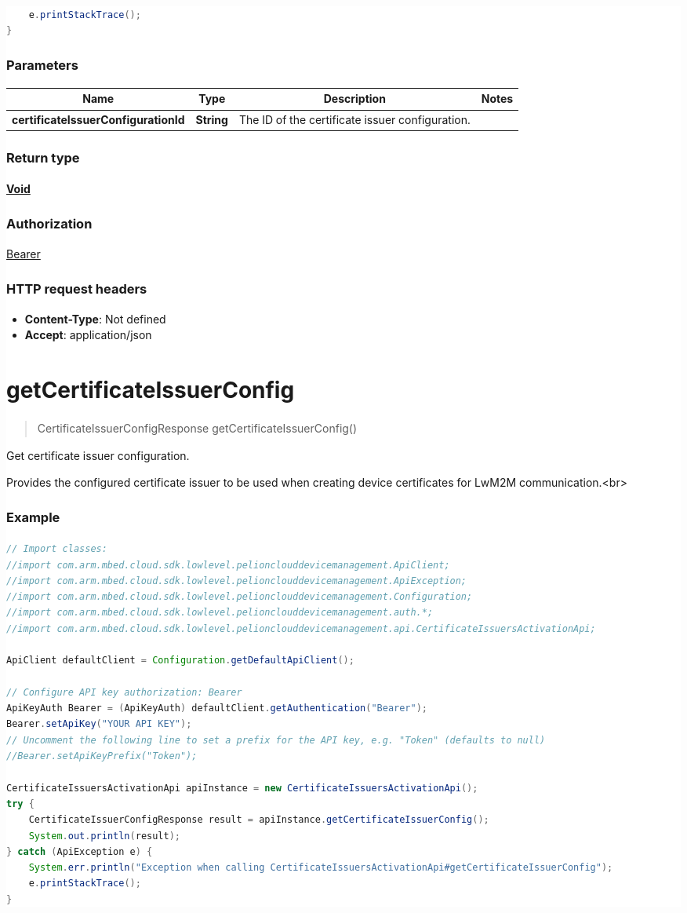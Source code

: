 ```java
    e.printStackTrace();
}
```

### Parameters

Name | Type | Description  | Notes
------------- | ------------- | ------------- | -------------
 **certificateIssuerConfigurationId** | **String**| The ID of the certificate issuer configuration.  |

### Return type

[**Void**](.md)

### Authorization

[Bearer](../README.md#Bearer)

### HTTP request headers

 - **Content-Type**: Not defined
 - **Accept**: application/json

<a name="getCertificateIssuerConfig"></a>
# **getCertificateIssuerConfig**
> CertificateIssuerConfigResponse getCertificateIssuerConfig()

Get certificate issuer configuration.

Provides the configured certificate issuer to be used when creating device certificates for LwM2M communication.&lt;br&gt; 

### Example
```java
// Import classes:
//import com.arm.mbed.cloud.sdk.lowlevel.pelionclouddevicemanagement.ApiClient;
//import com.arm.mbed.cloud.sdk.lowlevel.pelionclouddevicemanagement.ApiException;
//import com.arm.mbed.cloud.sdk.lowlevel.pelionclouddevicemanagement.Configuration;
//import com.arm.mbed.cloud.sdk.lowlevel.pelionclouddevicemanagement.auth.*;
//import com.arm.mbed.cloud.sdk.lowlevel.pelionclouddevicemanagement.api.CertificateIssuersActivationApi;

ApiClient defaultClient = Configuration.getDefaultApiClient();

// Configure API key authorization: Bearer
ApiKeyAuth Bearer = (ApiKeyAuth) defaultClient.getAuthentication("Bearer");
Bearer.setApiKey("YOUR API KEY");
// Uncomment the following line to set a prefix for the API key, e.g. "Token" (defaults to null)
//Bearer.setApiKeyPrefix("Token");

CertificateIssuersActivationApi apiInstance = new CertificateIssuersActivationApi();
try {
    CertificateIssuerConfigResponse result = apiInstance.getCertificateIssuerConfig();
    System.out.println(result);
} catch (ApiException e) {
    System.err.println("Exception when calling CertificateIssuersActivationApi#getCertificateIssuerConfig");
    e.printStackTrace();
}
```
